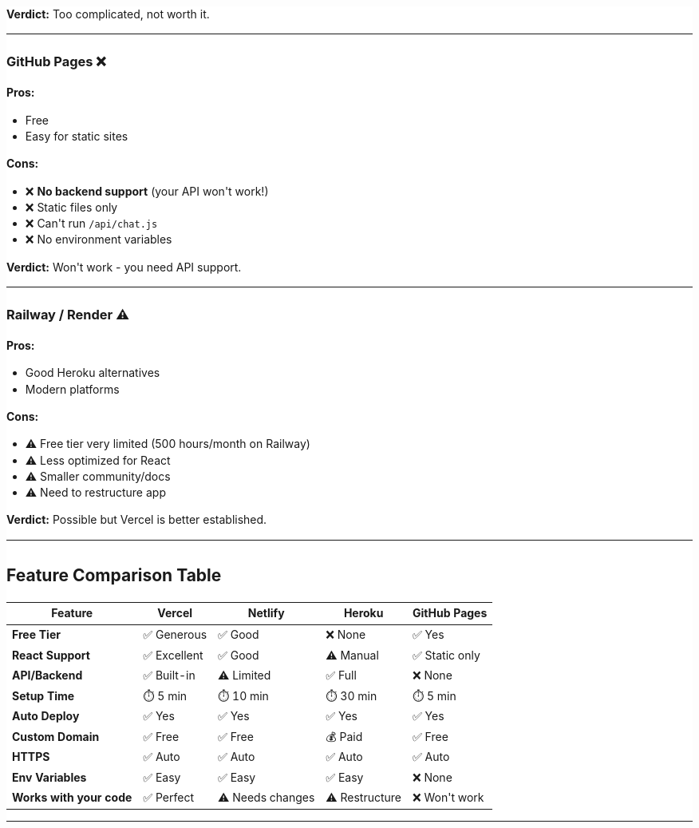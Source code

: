 **Verdict:** Too complicated, not worth it.

---

### GitHub Pages ❌

**Pros:**

- Free
- Easy for static sites

**Cons:**

- ❌ **No backend support** (your API won't work!)
- ❌ Static files only
- ❌ Can't run `/api/chat.js`
- ❌ No environment variables

**Verdict:** Won't work - you need API support.

---

### Railway / Render ⚠️

**Pros:**

- Good Heroku alternatives
- Modern platforms

**Cons:**

- ⚠️ Free tier very limited (500 hours/month on Railway)
- ⚠️ Less optimized for React
- ⚠️ Smaller community/docs
- ⚠️ Need to restructure app

**Verdict:** Possible but Vercel is better established.

---

## Feature Comparison Table

| Feature                  | Vercel       | Netlify          | Heroku         | GitHub Pages   |
| ------------------------ | ------------ | ---------------- | -------------- | -------------- |
| **Free Tier**            | ✅ Generous  | ✅ Good          | ❌ None        | ✅ Yes         |
| **React Support**        | ✅ Excellent | ✅ Good          | ⚠️ Manual      | ✅ Static only |
| **API/Backend**          | ✅ Built-in  | ⚠️ Limited       | ✅ Full        | ❌ None        |
| **Setup Time**           | ⏱️ 5 min     | ⏱️ 10 min        | ⏱️ 30 min      | ⏱️ 5 min       |
| **Auto Deploy**          | ✅ Yes       | ✅ Yes           | ✅ Yes         | ✅ Yes         |
| **Custom Domain**        | ✅ Free      | ✅ Free          | 💰 Paid        | ✅ Free        |
| **HTTPS**                | ✅ Auto      | ✅ Auto          | ✅ Auto        | ✅ Auto        |
| **Env Variables**        | ✅ Easy      | ✅ Easy          | ✅ Easy        | ❌ None        |
| **Works with your code** | ✅ Perfect   | ⚠️ Needs changes | ⚠️ Restructure | ❌ Won't work  |

---